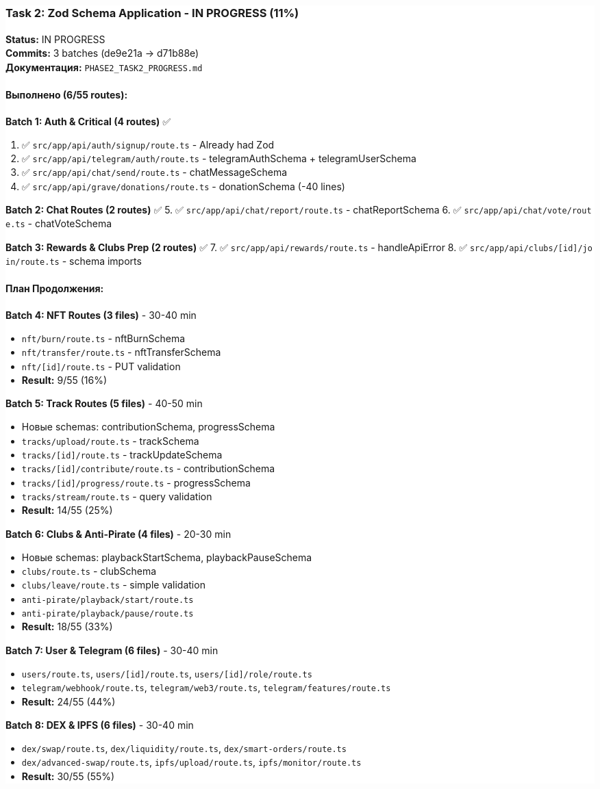 
### Task 2: Zod Schema Application - IN PROGRESS (11%)

**Status:** IN PROGRESS  
**Commits:** 3 batches (de9e21a → d71b88e)  
**Документация:** `PHASE2_TASK2_PROGRESS.md`

#### Выполнено (6/55 routes):

**Batch 1: Auth & Critical (4 routes)** ✅
1. ✅ `src/app/api/auth/signup/route.ts` - Already had Zod
2. ✅ `src/app/api/telegram/auth/route.ts` - telegramAuthSchema + telegramUserSchema
3. ✅ `src/app/api/chat/send/route.ts` - chatMessageSchema
4. ✅ `src/app/api/grave/donations/route.ts` - donationSchema (-40 lines)

**Batch 2: Chat Routes (2 routes)** ✅
5. ✅ `src/app/api/chat/report/route.ts` - chatReportSchema
6. ✅ `src/app/api/chat/vote/route.ts` - chatVoteSchema

**Batch 3: Rewards & Clubs Prep (2 routes)** ✅
7. ✅ `src/app/api/rewards/route.ts` - handleApiError
8. ✅ `src/app/api/clubs/[id]/join/route.ts` - schema imports

#### План Продолжения:

**Batch 4: NFT Routes (3 files)** - 30-40 min
- `nft/burn/route.ts` - nftBurnSchema
- `nft/transfer/route.ts` - nftTransferSchema
- `nft/[id]/route.ts` - PUT validation
- **Result:** 9/55 (16%)

**Batch 5: Track Routes (5 files)** - 40-50 min
- Новые schemas: contributionSchema, progressSchema
- `tracks/upload/route.ts` - trackSchema
- `tracks/[id]/route.ts` - trackUpdateSchema
- `tracks/[id]/contribute/route.ts` - contributionSchema
- `tracks/[id]/progress/route.ts` - progressSchema
- `tracks/stream/route.ts` - query validation
- **Result:** 14/55 (25%)

**Batch 6: Clubs & Anti-Pirate (4 files)** - 20-30 min
- Новые schemas: playbackStartSchema, playbackPauseSchema
- `clubs/route.ts` - clubSchema
- `clubs/leave/route.ts` - simple validation
- `anti-pirate/playback/start/route.ts`
- `anti-pirate/playback/pause/route.ts`
- **Result:** 18/55 (33%)

**Batch 7: User & Telegram (6 files)** - 30-40 min
- `users/route.ts`, `users/[id]/route.ts`, `users/[id]/role/route.ts`
- `telegram/webhook/route.ts`, `telegram/web3/route.ts`, `telegram/features/route.ts`
- **Result:** 24/55 (44%)

**Batch 8: DEX & IPFS (6 files)** - 30-40 min
- `dex/swap/route.ts`, `dex/liquidity/route.ts`, `dex/smart-orders/route.ts`
- `dex/advanced-swap/route.ts`, `ipfs/upload/route.ts`, `ipfs/monitor/route.ts`
- **Result:** 30/55 (55%)
